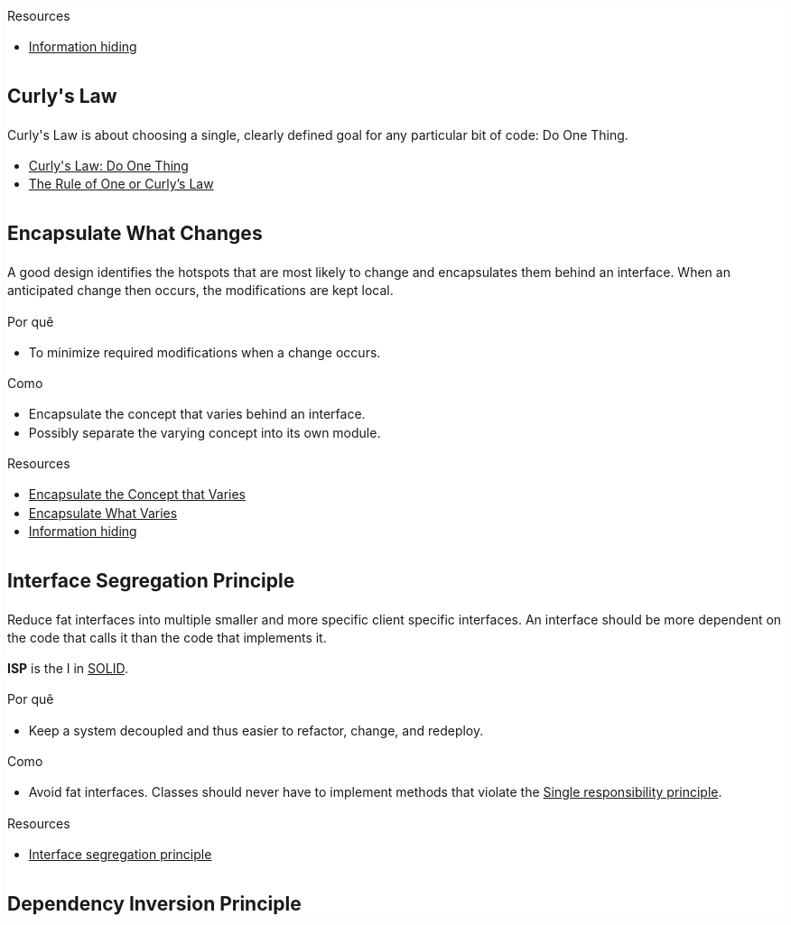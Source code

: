 Resources

- [Information hiding](https://en.wikipedia.org/wiki/Information_hiding)

## Curly's Law

Curly's Law is about choosing a single, clearly defined goal for any particular
bit of code: Do One Thing.

- [Curly's Law: Do One Thing](https://blog.codinghorror.com/curlys-law-do-one-thing/)
- [The Rule of One or Curly’s Law](http://grsmentor.com/blog/the-rule-of-one-or-curlys-law/)

## Encapsulate What Changes

A good design identifies the hotspots that are most likely to change and
encapsulates them behind an interface. When an anticipated change then occurs,
the modifications are kept local.

Por quê

- To minimize required modifications when a change occurs.

Como

- Encapsulate the concept that varies behind an interface.
- Possibly separate the varying concept into its own module.

Resources

- [Encapsulate the Concept that Varies](http://principles-wiki.net/principles:encapsulate_the_concept_that_varies)
- [Encapsulate What Varies](https://blogs.msdn.microsoft.com/steverowe/2007/12/26/encapsulate-what-varies/)
- [Information hiding](https://en.wikipedia.org/wiki/Information_hiding)

## Interface Segregation Principle

Reduce fat interfaces into multiple smaller and more specific client specific
interfaces. An interface should be more dependent on the code that calls it than
the code that implements it.

**ISP** is the I in [SOLID](#solid).

Por quê

- Keep a system decoupled and thus easier to refactor, change, and redeploy.

Como

- Avoid fat interfaces. Classes should never have to implement methods that
  violate the
  [Single responsibility principle](#single-responsibility-principle).

Resources

- [Interface segregation principle](https://en.wikipedia.org/wiki/Interface_segregation_principle)

## Dependency Inversion Principle
